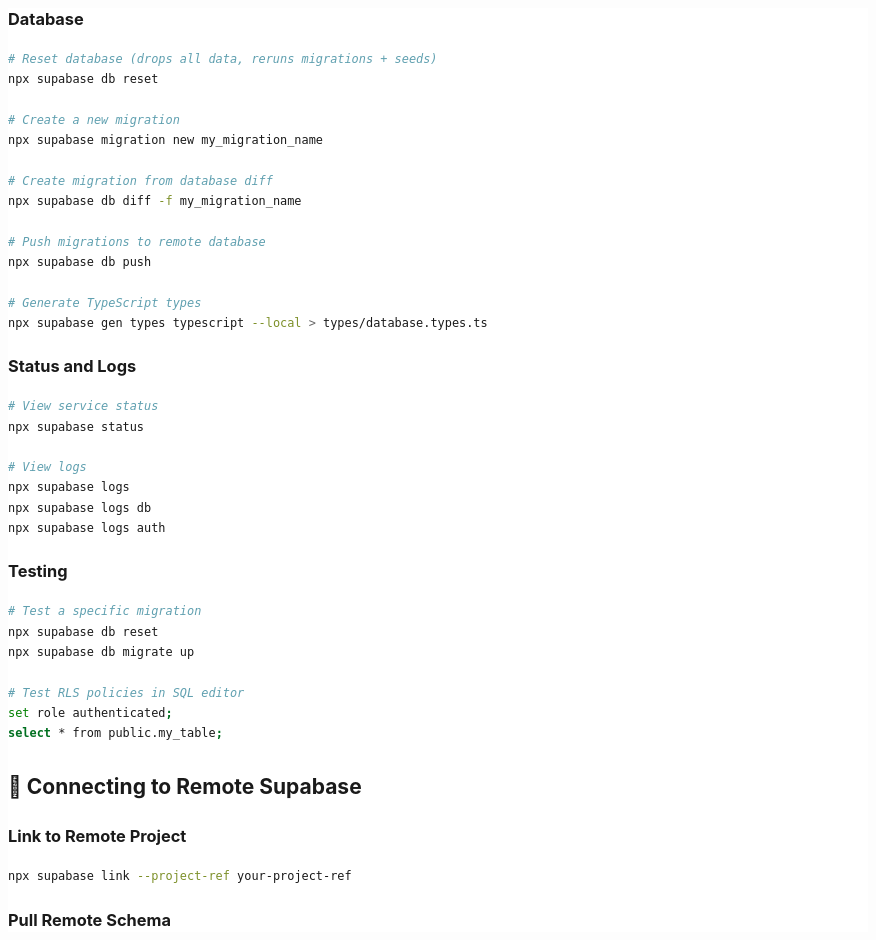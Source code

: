 ### Database

```bash
# Reset database (drops all data, reruns migrations + seeds)
npx supabase db reset

# Create a new migration
npx supabase migration new my_migration_name

# Create migration from database diff
npx supabase db diff -f my_migration_name

# Push migrations to remote database
npx supabase db push

# Generate TypeScript types
npx supabase gen types typescript --local > types/database.types.ts
```

### Status and Logs

```bash
# View service status
npx supabase status

# View logs
npx supabase logs
npx supabase logs db
npx supabase logs auth
```

### Testing

```bash
# Test a specific migration
npx supabase db reset
npx supabase db migrate up

# Test RLS policies in SQL editor
set role authenticated;
select * from public.my_table;
```

## 🔗 Connecting to Remote Supabase

### Link to Remote Project

```bash
npx supabase link --project-ref your-project-ref
```

### Pull Remote Schema
